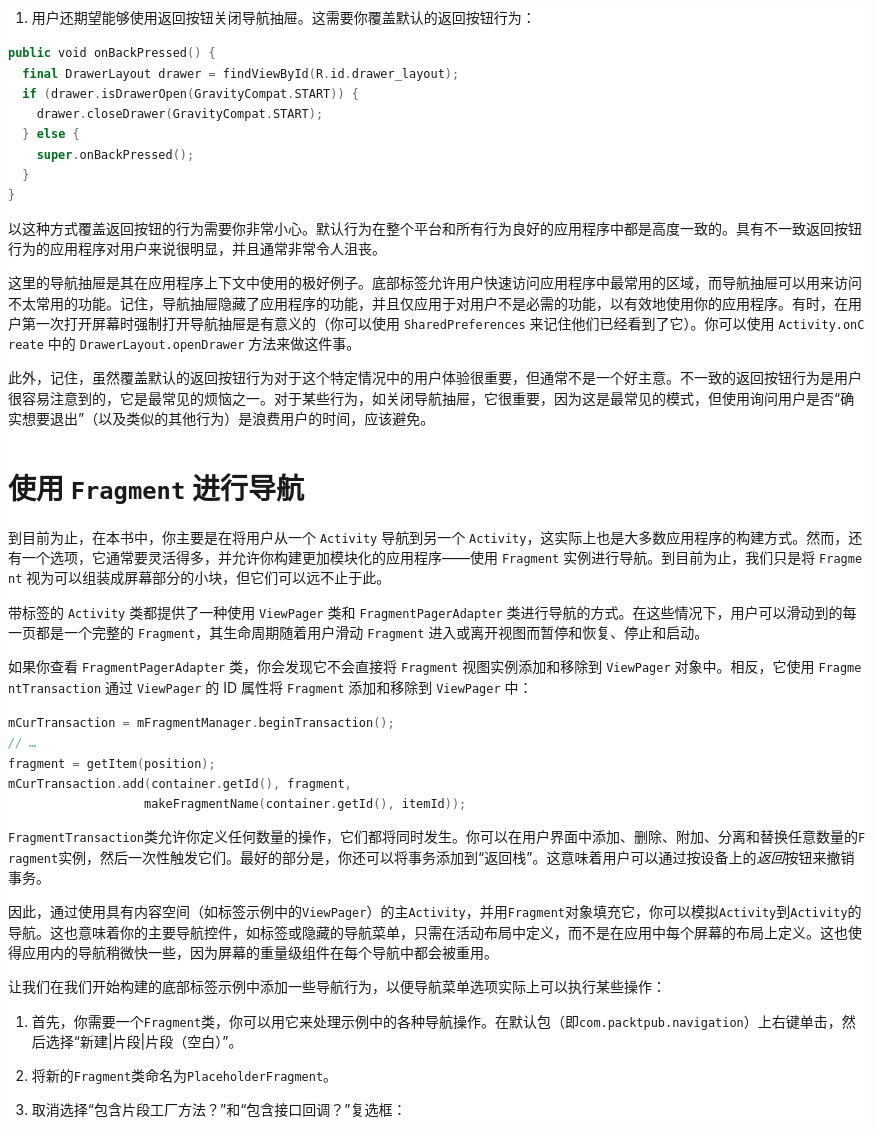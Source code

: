 1.  用户还期望能够使用返回按钮关闭导航抽屉。这需要你覆盖默认的返回按钮行为：

```kt
public void onBackPressed() {
  final DrawerLayout drawer = findViewById(R.id.drawer_layout);
  if (drawer.isDrawerOpen(GravityCompat.START)) {
    drawer.closeDrawer(GravityCompat.START);
  } else {
    super.onBackPressed();
  }
}
```

以这种方式覆盖返回按钮的行为需要你非常小心。默认行为在整个平台和所有行为良好的应用程序中都是高度一致的。具有不一致返回按钮行为的应用程序对用户来说很明显，并且通常非常令人沮丧。

这里的导航抽屉是其在应用程序上下文中使用的极好例子。底部标签允许用户快速访问应用程序中最常用的区域，而导航抽屉可以用来访问不太常用的功能。记住，导航抽屉隐藏了应用程序的功能，并且仅应用于对用户不是必需的功能，以有效地使用你的应用程序。有时，在用户第一次打开屏幕时强制打开导航抽屉是有意义的（你可以使用 `SharedPreferences` 来记住他们已经看到了它）。你可以使用 `Activity.onCreate` 中的 `DrawerLayout.openDrawer` 方法来做这件事。

此外，记住，虽然覆盖默认的返回按钮行为对于这个特定情况中的用户体验很重要，但通常不是一个好主意。不一致的返回按钮行为是用户很容易注意到的，它是最常见的烦恼之一。对于某些行为，如关闭导航抽屉，它很重要，因为这是最常见的模式，但使用询问用户是否“确实想要退出”（以及类似的其他行为）是浪费用户的时间，应该避免。

# 使用 `Fragment` 进行导航

到目前为止，在本书中，你主要是在将用户从一个 `Activity` 导航到另一个 `Activity`，这实际上也是大多数应用程序的构建方式。然而，还有一个选项，它通常要灵活得多，并允许你构建更加模块化的应用程序——使用 `Fragment` 实例进行导航。到目前为止，我们只是将 `Fragment` 视为可以组装成屏幕部分的小块，但它们可以远不止于此。

带标签的 `Activity` 类都提供了一种使用 `ViewPager` 类和 `FragmentPagerAdapter` 类进行导航的方式。在这些情况下，用户可以滑动到的每一页都是一个完整的 `Fragment`，其生命周期随着用户滑动 `Fragment` 进入或离开视图而暂停和恢复、停止和启动。

如果你查看 `FragmentPagerAdapter` 类，你会发现它不会直接将 `Fragment` 视图实例添加和移除到 `ViewPager` 对象中。相反，它使用 `FragmentTransaction` 通过 `ViewPager` 的 ID 属性将 `Fragment` 添加和移除到 `ViewPager` 中：

```kt
mCurTransaction = mFragmentManager.beginTransaction();
// …
fragment = getItem(position);
mCurTransaction.add(container.getId(), fragment,
                   makeFragmentName(container.getId(), itemId));
```

`FragmentTransaction`类允许你定义任何数量的操作，它们都将同时发生。你可以在用户界面中添加、删除、附加、分离和替换任意数量的`Fragment`实例，然后一次性触发它们。最好的部分是，你还可以将事务添加到“返回栈”。这意味着用户可以通过按设备上的*返回*按钮来撤销事务。

因此，通过使用具有内容空间（如标签示例中的`ViewPager`）的主`Activity`，并用`Fragment`对象填充它，你可以模拟`Activity`到`Activity`的导航。这也意味着你的主要导航控件，如标签或隐藏的导航菜单，只需在活动布局中定义，而不是在应用中每个屏幕的布局上定义。这也使得应用内的导航稍微快一些，因为屏幕的重量级组件在每个导航中都会被重用。

让我们在我们开始构建的底部标签示例中添加一些导航行为，以便导航菜单选项实际上可以执行某些操作：

1.  首先，你需要一个`Fragment`类，你可以用它来处理示例中的各种导航操作。在默认包（即`com.packtpub.navigation`）上右键单击，然后选择“新建|片段|片段（空白）”。

1.  将新的`Fragment`类命名为`PlaceholderFragment`。

1.  取消选择“包含片段工厂方法？”和“包含接口回调？”复选框：
